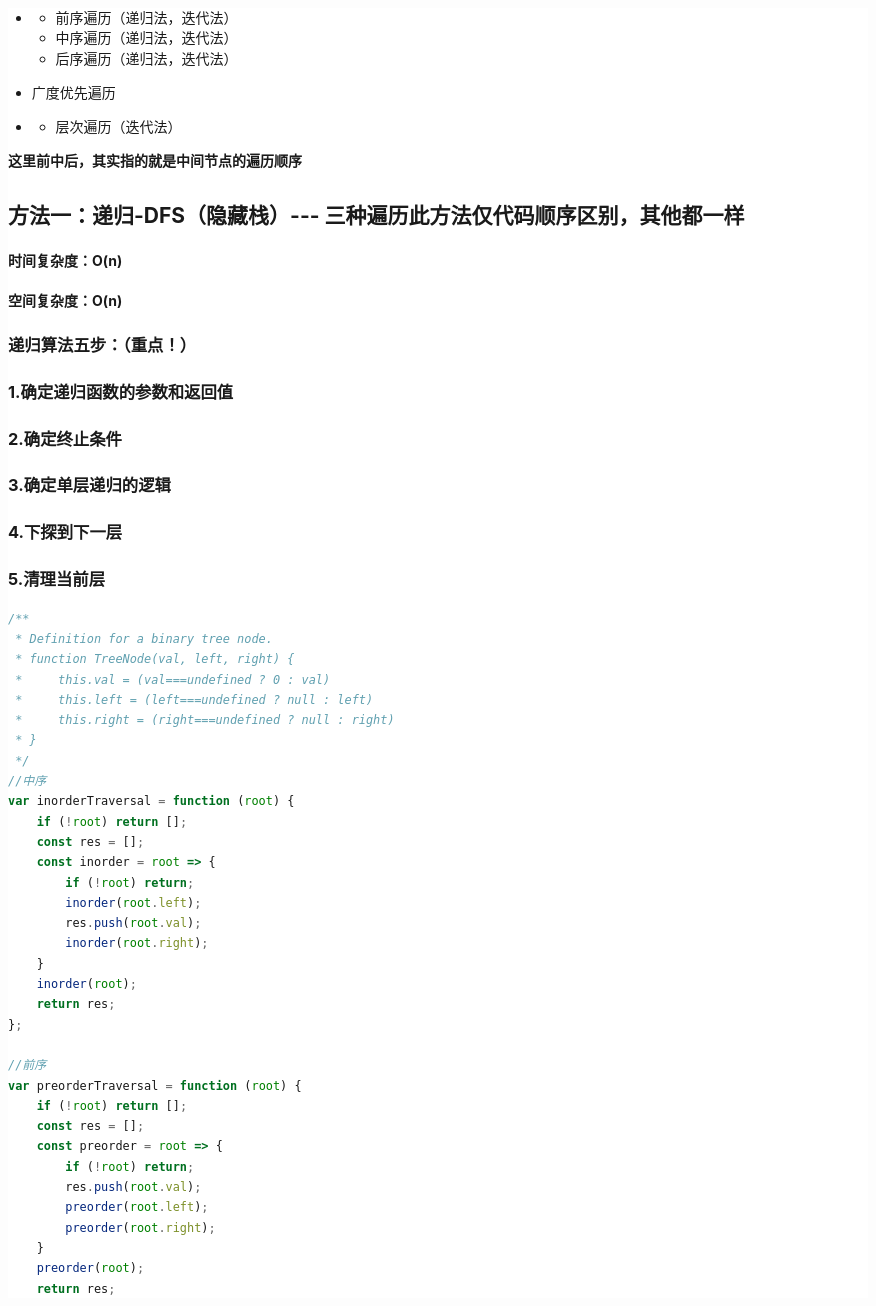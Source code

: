 - - 前序遍历（递归法，迭代法）
  - 中序遍历（递归法，迭代法）
  - 后序遍历（递归法，迭代法）

- 广度优先遍历

- - 层次遍历（迭代法）

**这里前中后，其实指的就是中间节点的遍历顺序**

## 方法一：递归-DFS（隐藏栈）---  三种遍历此方法仅代码顺序区别，其他都一样

#### 时间复杂度：O(n)

#### 空间复杂度：O(n)

### 递归算法五步：（重点！）

### 1.确定递归函数的参数和返回值

### 2.确定终止条件

### 3.确定单层递归的逻辑

### 4.下探到下一层

### 5.清理当前层

```javascript
/**
 * Definition for a binary tree node.
 * function TreeNode(val, left, right) {
 *     this.val = (val===undefined ? 0 : val)
 *     this.left = (left===undefined ? null : left)
 *     this.right = (right===undefined ? null : right)
 * }
 */
//中序
var inorderTraversal = function (root) {
    if (!root) return [];
    const res = [];
    const inorder = root => {
        if (!root) return;
        inorder(root.left);
        res.push(root.val);
        inorder(root.right);
    }
    inorder(root);
    return res;
};

//前序
var preorderTraversal = function (root) {
    if (!root) return [];
    const res = [];
    const preorder = root => {
        if (!root) return;
        res.push(root.val);
        preorder(root.left);
        preorder(root.right);
    }
    preorder(root);
    return res;
```